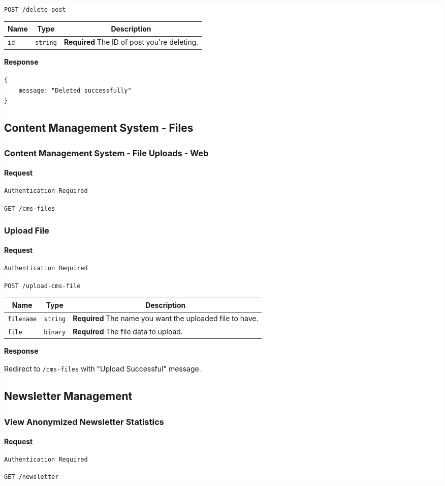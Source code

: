 ```
POST /delete-post
```

Name | Type | Description
--- | --- | ---
`id` | `string` | __Required__ The ID of post you're deleting.

__Response__

```
{
	message: "Deleted successfully"
}
```


## Content Management System - Files

### Content Management System - File Uploads - Web
__Request__

`Authentication Required`

```
GET /cms-files
```

### Upload File
__Request__

`Authentication Required`

```
POST /upload-cms-file
```

Name | Type | Description
--- | --- | ---
`filename` | `string` | __Required__ The name you want the uploaded file to have.
`file` | `binary` | __Required__ The file data to upload.

__Response__

Redirect to `/cms-files` with "Upload Successful" message.


## Newsletter Management

### View Anonymized Newsletter Statistics
__Request__

`Authentication Required`

```
GET /newsletter
```
